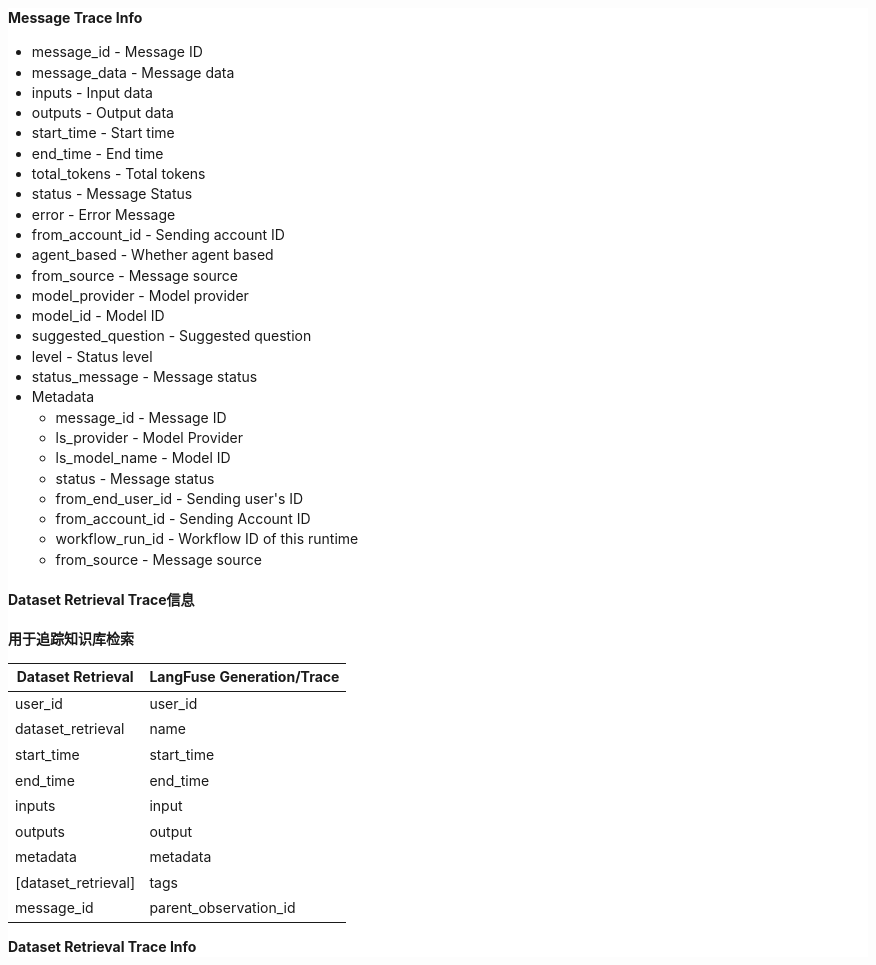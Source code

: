 **Message Trace Info**

* message\_id - Message ID
* message\_data - Message data
* inputs - Input data
* outputs - Output data
* start\_time - Start time
* end\_time - End time
* total\_tokens - Total tokens
* status - Message Status
* error - Error Message
* from\_account\_id - Sending account ID
* agent\_based - Whether agent based
* from\_source - Message source
* model\_provider - Model provider
* model\_id - Model ID
* suggested\_question - Suggested question
* level - Status level
* status\_message - Message status
* Metadata
  * message\_id - Message ID
  * ls\_provider - Model Provider
  * ls\_model\_name - Model ID
  * status - Message status
  * from\_end\_user\_id - Sending user's ID
  * from\_account\_id - Sending Account ID
  * workflow\_run\_id - Workflow ID of this runtime
  * from\_source - Message source

#### Dataset Retrieval Trace信息

**用于追踪知识库检索**

| Dataset Retrieval     | LangFuse Generation/Trace |
| --------------------- | ------------------------- |
| user\_id              | user\_id                  |
| dataset\_retrieval    | name                      |
| start\_time           | start\_time               |
| end\_time             | end\_time                 |
| inputs                | input                     |
| outputs               | output                    |
| metadata              | metadata                  |
| \[dataset\_retrieval] | tags                      |
| message\_id           | parent\_observation\_id   |

**Dataset Retrieval Trace Info**
